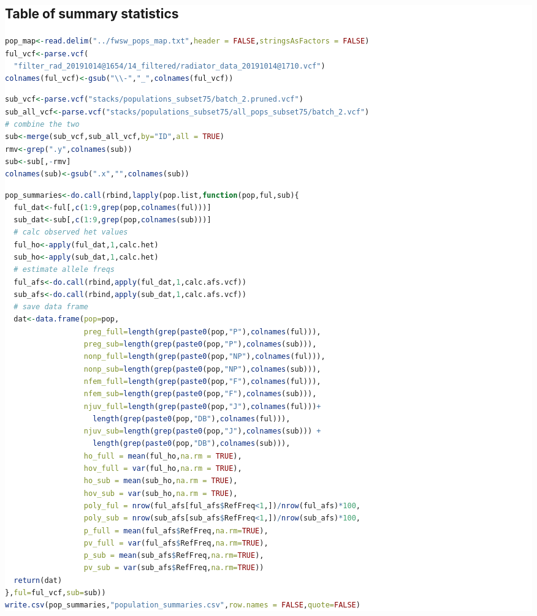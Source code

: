 ## Table of summary statistics



```r
pop_map<-read.delim("../fwsw_pops_map.txt",header = FALSE,stringsAsFactors = FALSE)
ful_vcf<-parse.vcf(
  "filter_rad_20191014@1654/14_filtered/radiator_data_20191014@1710.vcf")
colnames(ful_vcf)<-gsub("\\-","_",colnames(ful_vcf))
```

```r
sub_vcf<-parse.vcf("stacks/populations_subset75/batch_2.pruned.vcf")
sub_all_vcf<-parse.vcf("stacks/populations_subset75/all_pops_subset75/batch_2.vcf")
# combine the two
sub<-merge(sub_vcf,sub_all_vcf,by="ID",all = TRUE)
rmv<-grep(".y",colnames(sub))
sub<-sub[,-rmv]
colnames(sub)<-gsub(".x","",colnames(sub))
```


```r
pop_summaries<-do.call(rbind,lapply(pop.list,function(pop,ful,sub){
  ful_dat<-ful[,c(1:9,grep(pop,colnames(ful)))]
  sub_dat<-sub[,c(1:9,grep(pop,colnames(sub)))]
  # calc observed het values
  ful_ho<-apply(ful_dat,1,calc.het)
  sub_ho<-apply(sub_dat,1,calc.het)
  # estimate allele freqs
  ful_afs<-do.call(rbind,apply(ful_dat,1,calc.afs.vcf))
  sub_afs<-do.call(rbind,apply(sub_dat,1,calc.afs.vcf))
  # save data frame
  dat<-data.frame(pop=pop,
                  preg_full=length(grep(paste0(pop,"P"),colnames(ful))),
                  preg_sub=length(grep(paste0(pop,"P"),colnames(sub))),
                  nonp_full=length(grep(paste0(pop,"NP"),colnames(ful))),
                  nonp_sub=length(grep(paste0(pop,"NP"),colnames(sub))),
                  nfem_full=length(grep(paste0(pop,"F"),colnames(ful))),
                  nfem_sub=length(grep(paste0(pop,"F"),colnames(sub))),
                  njuv_full=length(grep(paste0(pop,"J"),colnames(ful)))+
                    length(grep(paste0(pop,"DB"),colnames(ful))),
                  njuv_sub=length(grep(paste0(pop,"J"),colnames(sub))) + 
                    length(grep(paste0(pop,"DB"),colnames(sub))),
                  ho_full = mean(ful_ho,na.rm = TRUE),
                  hov_full = var(ful_ho,na.rm = TRUE),
                  ho_sub = mean(sub_ho,na.rm = TRUE),
                  hov_sub = var(sub_ho,na.rm = TRUE),
                  poly_ful = nrow(ful_afs[ful_afs$RefFreq<1,])/nrow(ful_afs)*100,
                  poly_sub = nrow(sub_afs[sub_afs$RefFreq<1,])/nrow(sub_afs)*100,
                  p_full = mean(ful_afs$RefFreq,na.rm=TRUE),
                  pv_full = var(ful_afs$RefFreq,na.rm=TRUE),
                  p_sub = mean(sub_afs$RefFreq,na.rm=TRUE),
                  pv_sub = var(sub_afs$RefFreq,na.rm=TRUE))
  return(dat)
},ful=ful_vcf,sub=sub))
write.csv(pop_summaries,"population_summaries.csv",row.names = FALSE,quote=FALSE)
```
